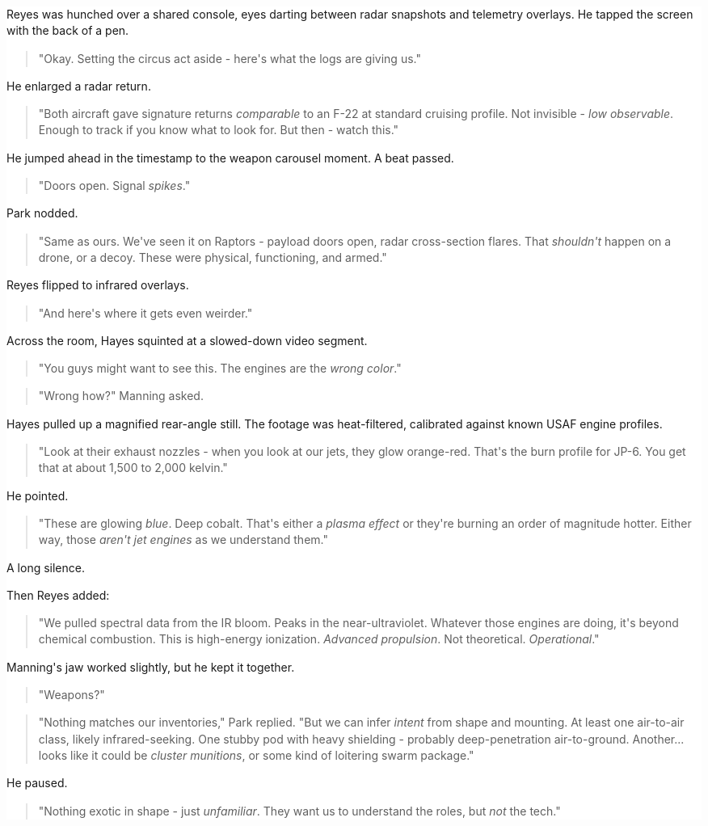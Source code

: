 Reyes was hunched over a shared console, eyes darting between radar snapshots and telemetry overlays. He tapped the screen with the back of a pen.

> "Okay. Setting the circus act aside - here's what the logs are giving us."

He enlarged a radar return.

> "Both aircraft gave signature returns *comparable* to an F-22 at standard cruising profile. Not invisible - *low observable*. Enough to track if you know what to look for. But then - watch this."

He jumped ahead in the timestamp to the weapon carousel moment. A beat passed.

> "Doors open. Signal *spikes*."

Park nodded.

> "Same as ours. We've seen it on Raptors - payload doors open, radar cross-section flares. That *shouldn't* happen on a drone, or a decoy. These were physical, functioning, and armed."

Reyes flipped to infrared overlays.

> "And here's where it gets even weirder."

Across the room, Hayes squinted at a slowed-down video segment.

> "You guys might want to see this. The engines are the *wrong color*."

> "Wrong how?" Manning asked.

Hayes pulled up a magnified rear-angle still. The footage was heat-filtered, calibrated against known USAF engine profiles.

> "Look at their exhaust nozzles - when you look at our jets, they glow orange-red. That's the burn profile for JP-6. You get that at about 1,500 to 2,000 kelvin."

He pointed.

> "These are glowing *blue*. Deep cobalt. That's either a *plasma effect* or they're burning an order of magnitude hotter. Either way, those *aren't jet engines* as we understand them."

A long silence.

Then Reyes added:

> "We pulled spectral data from the IR bloom. Peaks in the near-ultraviolet. Whatever those engines are doing, it's beyond chemical combustion. This is high-energy ionization. *Advanced propulsion*. Not theoretical. *Operational*."

Manning's jaw worked slightly, but he kept it together.

> "Weapons?"

> "Nothing matches our inventories," Park replied. "But we can infer *intent* from shape and mounting. At least one air-to-air class, likely infrared-seeking. One stubby pod with heavy shielding - probably deep-penetration air-to-ground. Another... looks like it could be *cluster munitions*, or some kind of loitering swarm package."

He paused.

> "Nothing exotic in shape - just *unfamiliar*. They want us to understand the roles, but *not* the tech."
